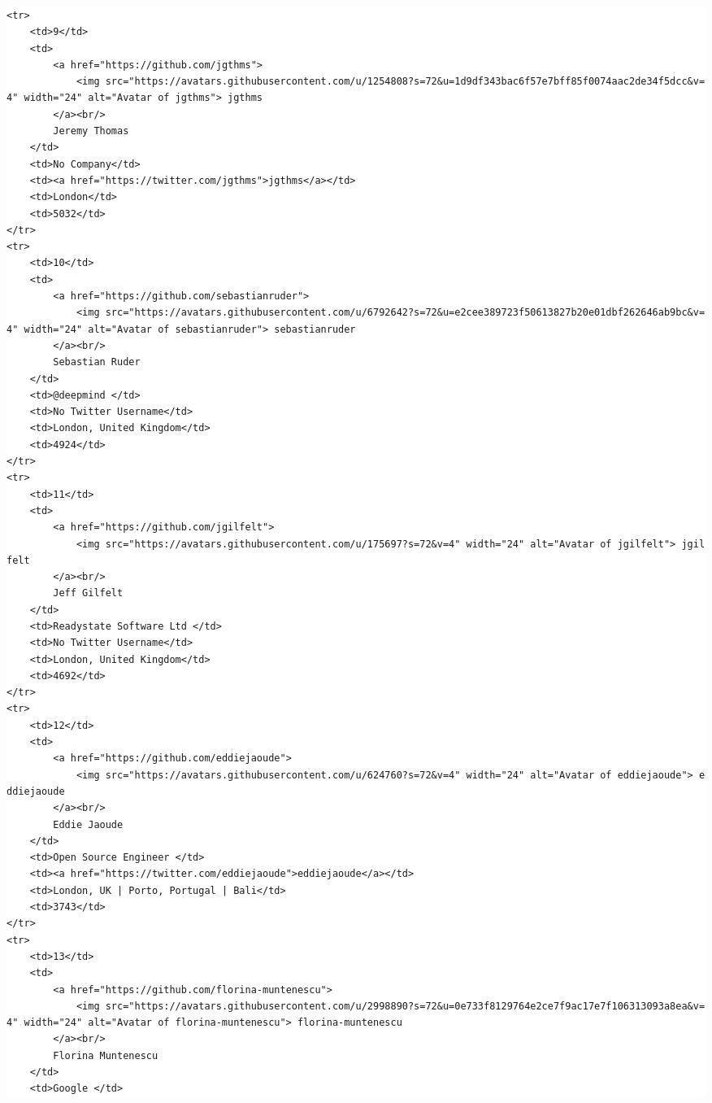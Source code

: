	<tr>
		<td>9</td>
		<td>
			<a href="https://github.com/jgthms">
				<img src="https://avatars.githubusercontent.com/u/1254808?s=72&u=1d9df343bac6f57e7bff85f0074aac2de34f5dcc&v=4" width="24" alt="Avatar of jgthms"> jgthms
			</a><br/>
			Jeremy Thomas
		</td>
		<td>No Company</td>
		<td><a href="https://twitter.com/jgthms">jgthms</a></td>
		<td>London</td>
		<td>5032</td>
	</tr>
	<tr>
		<td>10</td>
		<td>
			<a href="https://github.com/sebastianruder">
				<img src="https://avatars.githubusercontent.com/u/6792642?s=72&u=e2cee389723f50613827b20e01dbf262646ab9bc&v=4" width="24" alt="Avatar of sebastianruder"> sebastianruder
			</a><br/>
			Sebastian Ruder
		</td>
		<td>@deepmind </td>
		<td>No Twitter Username</td>
		<td>London, United Kingdom</td>
		<td>4924</td>
	</tr>
	<tr>
		<td>11</td>
		<td>
			<a href="https://github.com/jgilfelt">
				<img src="https://avatars.githubusercontent.com/u/175697?s=72&v=4" width="24" alt="Avatar of jgilfelt"> jgilfelt
			</a><br/>
			Jeff Gilfelt
		</td>
		<td>Readystate Software Ltd </td>
		<td>No Twitter Username</td>
		<td>London, United Kingdom</td>
		<td>4692</td>
	</tr>
	<tr>
		<td>12</td>
		<td>
			<a href="https://github.com/eddiejaoude">
				<img src="https://avatars.githubusercontent.com/u/624760?s=72&v=4" width="24" alt="Avatar of eddiejaoude"> eddiejaoude
			</a><br/>
			Eddie Jaoude
		</td>
		<td>Open Source Engineer </td>
		<td><a href="https://twitter.com/eddiejaoude">eddiejaoude</a></td>
		<td>London, UK | Porto, Portugal | Bali</td>
		<td>3743</td>
	</tr>
	<tr>
		<td>13</td>
		<td>
			<a href="https://github.com/florina-muntenescu">
				<img src="https://avatars.githubusercontent.com/u/2998890?s=72&u=0e733f8129764e2ce7f9ac17e7f106313093a8ea&v=4" width="24" alt="Avatar of florina-muntenescu"> florina-muntenescu
			</a><br/>
			Florina Muntenescu
		</td>
		<td>Google </td>